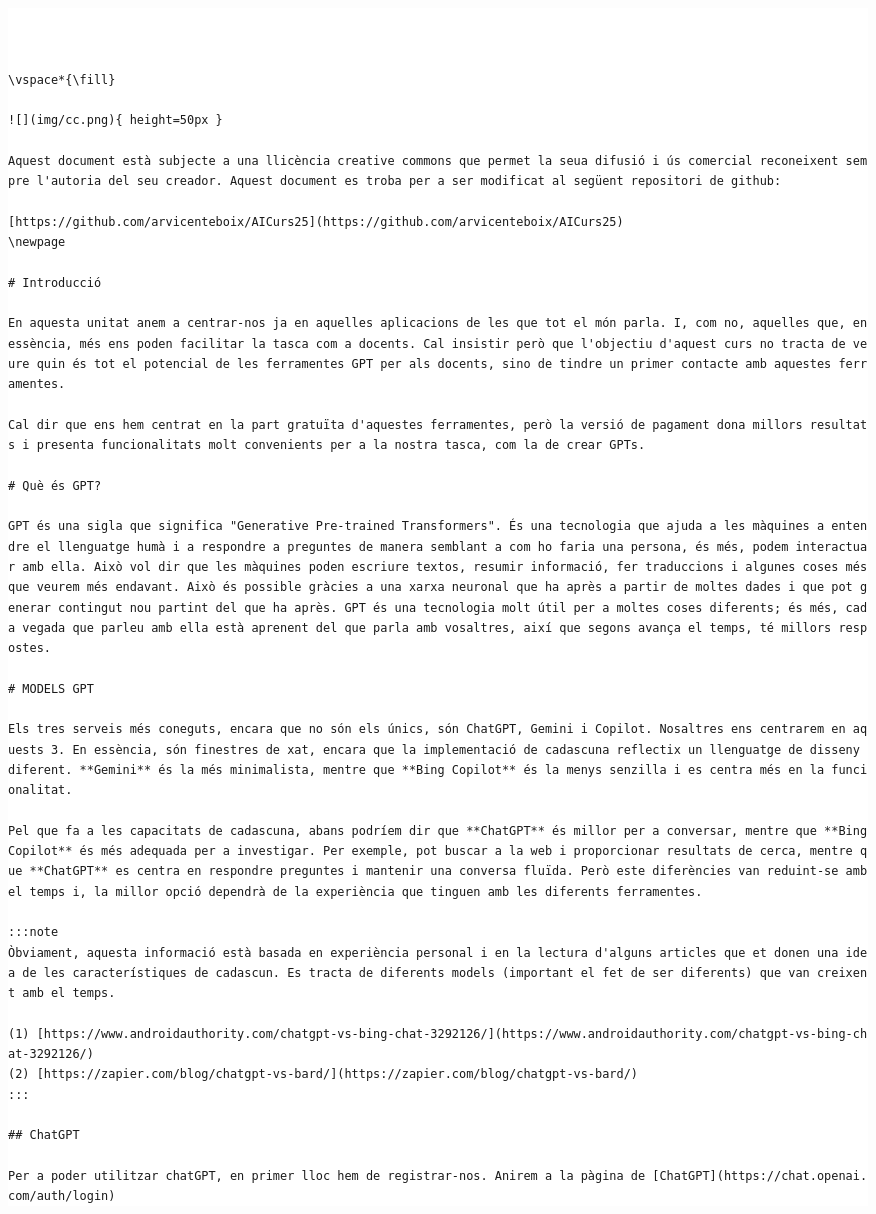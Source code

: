 ```



\vspace*{\fill}

![](img/cc.png){ height=50px }

Aquest document està subjecte a una llicència creative commons que permet la seua difusió i ús comercial reconeixent sempre l'autoria del seu creador. Aquest document es troba per a ser modificat al següent repositori de github:

[https://github.com/arvicenteboix/AICurs25](https://github.com/arvicenteboix/AICurs25)
\newpage

# Introducció

En aquesta unitat anem a centrar-nos ja en aquelles aplicacions de les que tot el món parla. I, com no, aquelles que, en essència, més ens poden facilitar la tasca com a docents. Cal insistir però que l'objectiu d'aquest curs no tracta de veure quin és tot el potencial de les ferramentes GPT per als docents, sino de tindre un primer contacte amb aquestes ferramentes. 

Cal dir que ens hem centrat en la part gratuïta d'aquestes ferramentes, però la versió de pagament dona millors resultats i presenta funcionalitats molt convenients per a la nostra tasca, com la de crear GPTs.

# Què és GPT?

GPT és una sigla que significa "Generative Pre-trained Transformers". És una tecnologia que ajuda a les màquines a entendre el llenguatge humà i a respondre a preguntes de manera semblant a com ho faria una persona, és més, podem interactuar amb ella. Això vol dir que les màquines poden escriure textos, resumir informació, fer traduccions i algunes coses més que veurem més endavant. Això és possible gràcies a una xarxa neuronal que ha après a partir de moltes dades i que pot generar contingut nou partint del que ha après. GPT és una tecnologia molt útil per a moltes coses diferents; és més, cada vegada que parleu amb ella està aprenent del que parla amb vosaltres, així que segons avança el temps, té millors respostes.

# MODELS GPT

Els tres serveis més coneguts, encara que no són els únics, són ChatGPT, Gemini i Copilot. Nosaltres ens centrarem en aquests 3. En essència, són finestres de xat, encara que la implementació de cadascuna reflectix un llenguatge de disseny diferent. **Gemini** és la més minimalista, mentre que **Bing Copilot** és la menys senzilla i es centra més en la funcionalitat.

Pel que fa a les capacitats de cadascuna, abans podríem dir que **ChatGPT** és millor per a conversar, mentre que **Bing Copilot** és més adequada per a investigar. Per exemple, pot buscar a la web i proporcionar resultats de cerca, mentre que **ChatGPT** es centra en respondre preguntes i mantenir una conversa fluïda. Però este diferències van reduint-se amb el temps i, la millor opció dependrà de la experiència que tinguen amb les diferents ferramentes.

:::note
Òbviament, aquesta informació està basada en experiència personal i en la lectura d'alguns articles que et donen una idea de les característiques de cadascun. Es tracta de diferents models (important el fet de ser diferents) que van creixent amb el temps.

(1) [https://www.androidauthority.com/chatgpt-vs-bing-chat-3292126/](https://www.androidauthority.com/chatgpt-vs-bing-chat-3292126/)
(2) [https://zapier.com/blog/chatgpt-vs-bard/](https://zapier.com/blog/chatgpt-vs-bard/)
:::

## ChatGPT

Per a poder utilitzar chatGPT, en primer lloc hem de registrar-nos. Anirem a la pàgina de [ChatGPT](https://chat.openai.com/auth/login)
```